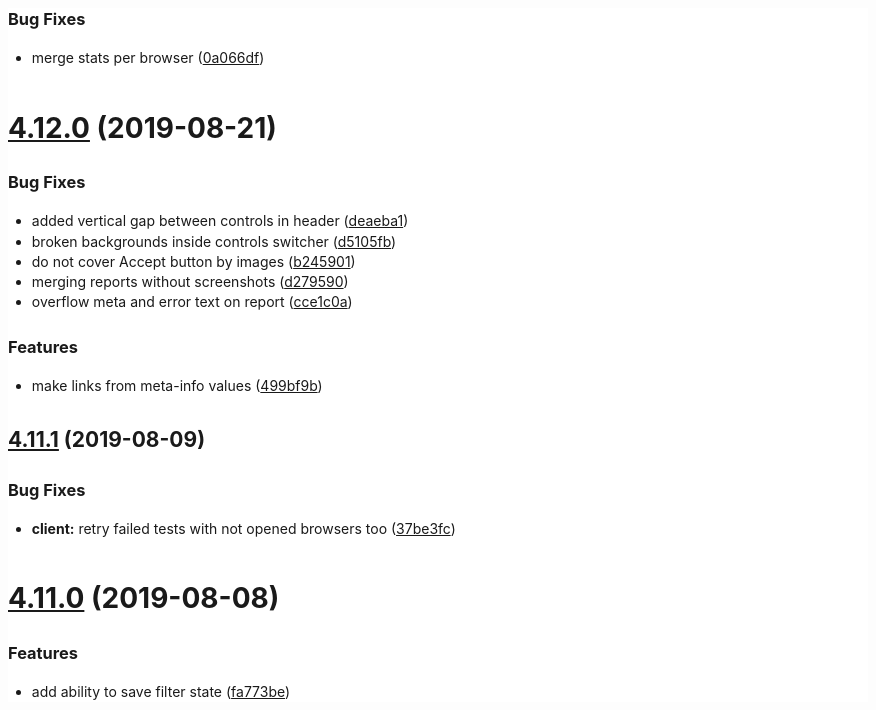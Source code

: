 
### Bug Fixes

* merge stats per browser ([0a066df](https://github.com/gemini-testing/html-reporter/commit/0a066df))



<a name="4.12.0"></a>
# [4.12.0](https://github.com/gemini-testing/html-reporter/compare/v4.11.1...v4.12.0) (2019-08-21)


### Bug Fixes

* added vertical gap between controls in header ([deaeba1](https://github.com/gemini-testing/html-reporter/commit/deaeba1))
* broken backgrounds inside controls switcher ([d5105fb](https://github.com/gemini-testing/html-reporter/commit/d5105fb))
* do not cover Accept button by images ([b245901](https://github.com/gemini-testing/html-reporter/commit/b245901))
* merging reports without screenshots ([d279590](https://github.com/gemini-testing/html-reporter/commit/d279590))
* overflow meta and error text on report ([cce1c0a](https://github.com/gemini-testing/html-reporter/commit/cce1c0a))


### Features

* make links from meta-info values ([499bf9b](https://github.com/gemini-testing/html-reporter/commit/499bf9b))



<a name="4.11.1"></a>
## [4.11.1](https://github.com/gemini-testing/html-reporter/compare/v4.11.0...v4.11.1) (2019-08-09)


### Bug Fixes

* **client:** retry failed tests with not opened browsers too ([37be3fc](https://github.com/gemini-testing/html-reporter/commit/37be3fc))



<a name="4.11.0"></a>
# [4.11.0](https://github.com/gemini-testing/html-reporter/compare/v4.10.0...v4.11.0) (2019-08-08)


### Features

* add ability to save filter state ([fa773be](https://github.com/gemini-testing/html-reporter/commit/fa773be))
